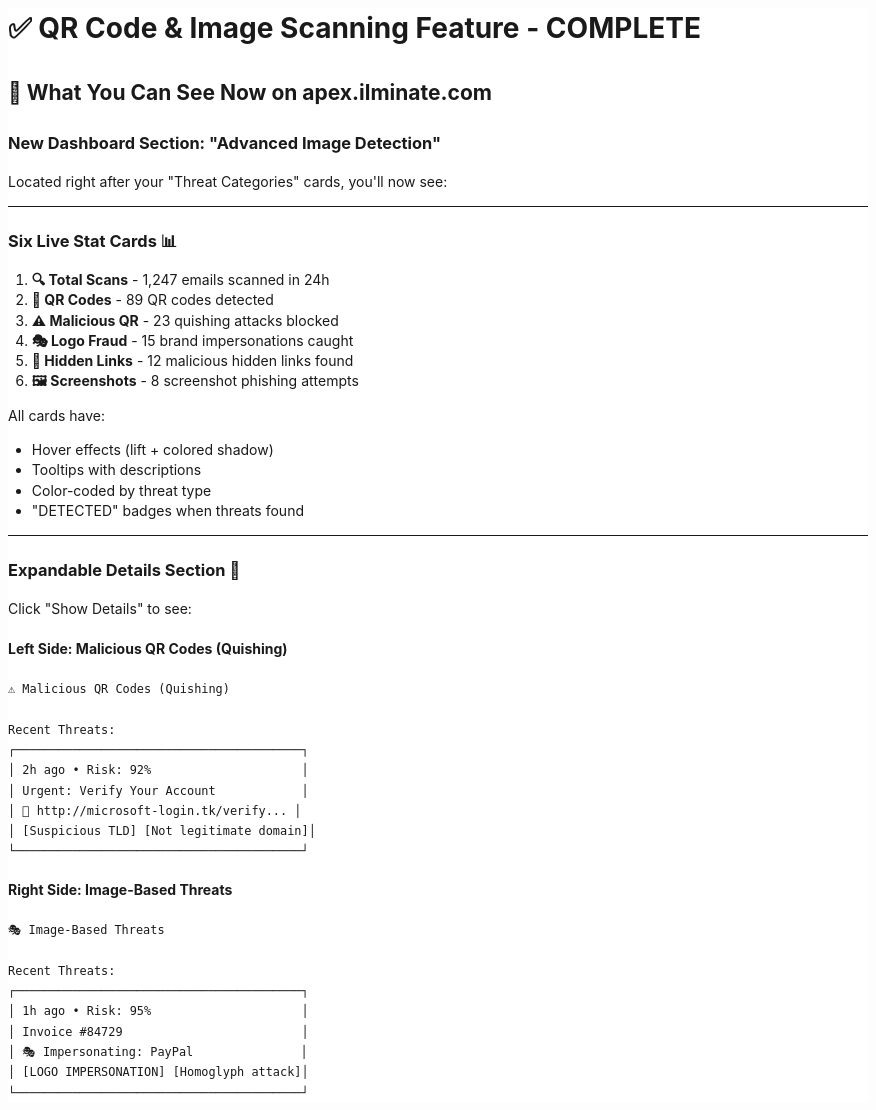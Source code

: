 # ✅ QR Code & Image Scanning Feature - COMPLETE

## 🎉 What You Can See Now on apex.ilminate.com

### New Dashboard Section: "Advanced Image Detection"

Located right after your "Threat Categories" cards, you'll now see:

---

### **Six Live Stat Cards** 📊

1. **🔍 Total Scans** - 1,247 emails scanned in 24h
2. **📱 QR Codes** - 89 QR codes detected
3. **⚠️ Malicious QR** - 23 quishing attacks blocked
4. **🎭 Logo Fraud** - 15 brand impersonations caught
5. **🔗 Hidden Links** - 12 malicious hidden links found
6. **🖼️ Screenshots** - 8 screenshot phishing attempts

All cards have:
- Hover effects (lift + colored shadow)
- Tooltips with descriptions
- Color-coded by threat type
- "DETECTED" badges when threats found

---

### **Expandable Details Section** 📖

Click "Show Details" to see:

#### Left Side: Malicious QR Codes (Quishing)
```
⚠️ Malicious QR Codes (Quishing)

Recent Threats:
┌────────────────────────────────────────┐
│ 2h ago • Risk: 92%                     │
│ Urgent: Verify Your Account            │
│ 🔗 http://microsoft-login.tk/verify... │
│ [Suspicious TLD] [Not legitimate domain]│
└────────────────────────────────────────┘
```

#### Right Side: Image-Based Threats
```
🎭 Image-Based Threats

Recent Threats:
┌────────────────────────────────────────┐
│ 1h ago • Risk: 95%                     │
│ Invoice #84729                         │
│ 🎭 Impersonating: PayPal               │
│ [LOGO IMPERSONATION] [Homoglyph attack]│
└────────────────────────────────────────┘
```
